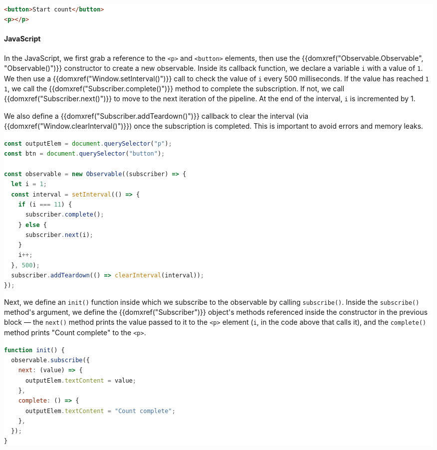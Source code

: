 ```html live-sample___basic-constructor-example
<button>Start count</button>
<p></p>
```

#### JavaScript

In the JavaScript, we first grab a reference to the `<p>` and `<button>` elements, then use the {{domxref("Observable.Observable", "Observable()")}} constructor to create a new observable. Inside its callback function, we declare a variable `i` with a value of `1`. We then use a {{domxref("Window.setInterval()")}} call to check the value of `i` every 500 milliseconds. If the value has reached `11`, we call the {{domxref("Subscriber.complete()")}} method to complete the subscription. If not, we call {{domxref("Subscriber.next()")}} to move to the next iteration of the pipeline. At the end of the interval, `i` is incremented by 1.

We also define a {{domxref("Subscriber.addTeardown()")}} callback to clear the interval (via {{domxref("Window.clearInterval()")}}) once the subscription is completed. This is important to avoid errors and memory leaks.

```js live-sample___basic-constructor-example
const outputElem = document.querySelector("p");
const btn = document.querySelector("button");

const observable = new Observable((subscriber) => {
  let i = 1;
  const interval = setInterval(() => {
    if (i === 11) {
      subscriber.complete();
    } else {
      subscriber.next(i);
    }
    i++;
  }, 500);
  subscriber.addTeardown(() => clearInterval(interval));
});
```

Next, we define an `init()` function inside which we subscribe to the observable by calling `subscribe()`. Inside the `subscribe()` method's argument, we define the {{domxref("Subscriber")}} object's methods referenced inside the constructor in the previous block — the `next()` method prints the value passed to it to the `<p>` element (`i`, in the code above that calls it), and the `complete()` method prints "Count complete" to the `<p>`.

```js live-sample___basic-constructor-example
function init() {
  observable.subscribe({
    next: (value) => {
      outputElem.textContent = value;
    },
    complete: () => {
      outputElem.textContent = "Count complete";
    },
  });
}
```
